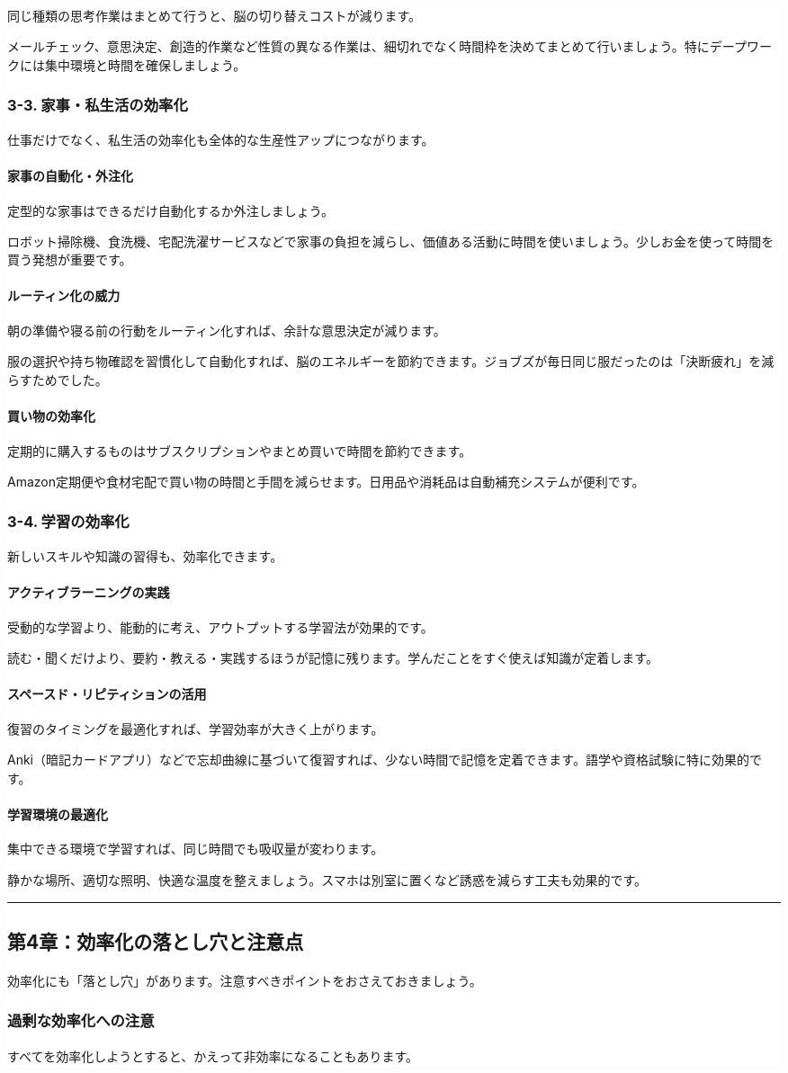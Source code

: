 同じ種類の思考作業はまとめて行うと、脳の切り替えコストが減ります。

メールチェック、意思決定、創造的作業など性質の異なる作業は、細切れでなく時間枠を決めてまとめて行いましょう。特にデープワークには集中環境と時間を確保しましょう。

### 3-3. 家事・私生活の効率化

仕事だけでなく、私生活の効率化も全体的な生産性アップにつながります。

#### 家事の自動化・外注化

定型的な家事はできるだけ自動化するか外注しましょう。

ロボット掃除機、食洗機、宅配洗濯サービスなどで家事の負担を減らし、価値ある活動に時間を使いましょう。少しお金を使って時間を買う発想が重要です。

#### ルーティン化の威力

朝の準備や寝る前の行動をルーティン化すれば、余計な意思決定が減ります。

服の選択や持ち物確認を習慣化して自動化すれば、脳のエネルギーを節約できます。ジョブズが毎日同じ服だったのは「決断疲れ」を減らすためでした。

#### 買い物の効率化

定期的に購入するものはサブスクリプションやまとめ買いで時間を節約できます。

Amazon定期便や食材宅配で買い物の時間と手間を減らせます。日用品や消耗品は自動補充システムが便利です。

### 3-4. 学習の効率化

新しいスキルや知識の習得も、効率化できます。

#### アクティブラーニングの実践

受動的な学習より、能動的に考え、アウトプットする学習法が効果的です。

読む・聞くだけより、要約・教える・実践するほうが記憶に残ります。学んだことをすぐ使えば知識が定着します。

#### スペースド・リピティションの活用

復習のタイミングを最適化すれば、学習効率が大きく上がります。

Anki（暗記カードアプリ）などで忘却曲線に基づいて復習すれば、少ない時間で記憶を定着できます。語学や資格試験に特に効果的です。

#### 学習環境の最適化

集中できる環境で学習すれば、同じ時間でも吸収量が変わります。

静かな場所、適切な照明、快適な温度を整えましょう。スマホは別室に置くなど誘惑を減らす工夫も効果的です。

---

## 第4章：効率化の落とし穴と注意点

効率化にも「落とし穴」があります。注意すべきポイントをおさえておきましょう。

### 過剰な効率化への注意

すべてを効率化しようとすると、かえって非効率になることもあります。

